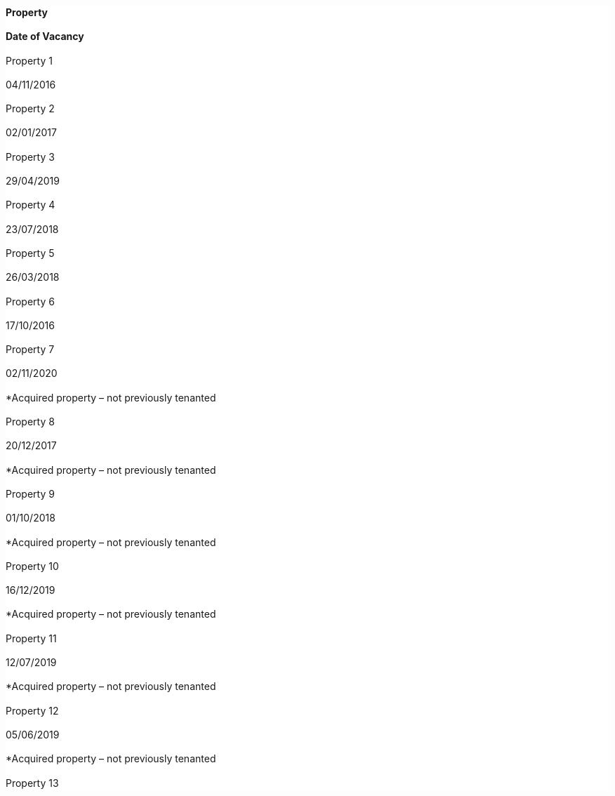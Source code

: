 **Property**

**Date of Vacancy**

Property 1

04/11/2016

Property 2

02/01/2017

Property 3

29/04/2019

Property 4

23/07/2018

Property 5

26/03/2018

Property 6

17/10/2016

Property 7

02/11/2020

\*Acquired property – not previously tenanted

Property 8

20/12/2017

\*Acquired property – not previously tenanted

Property 9

01/10/2018

\*Acquired property – not previously tenanted

Property 10

16/12/2019

\*Acquired property – not previously tenanted

Property 11

12/07/2019

\*Acquired property – not previously tenanted

Property 12

05/06/2019

\*Acquired property – not previously tenanted

Property 13

